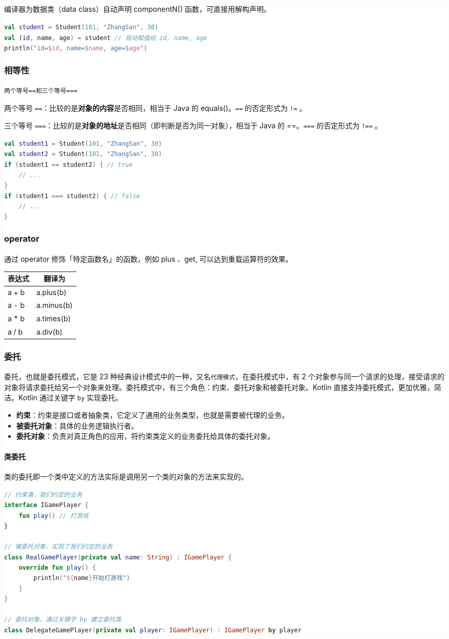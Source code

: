 编译器为数据类（data class）自动声明 componentN() 函数，可直接用解构声明。

```Kotlin
val student = Student(101, "ZhangSan", 30)
val (id, name, age) = student // 自动赋值给 id, name, age
println("id=$id, name=$name, age=$age")
```

### 相等性

`两个等号==和三个等号===`

两个等号 `==`：比较的是**对象的内容**是否相同，相当于 Java 的 equals()。`==` 的否定形式为 `!=` 。

三个等号 `===`：比较的是**对象的地址**是否相同（即判断是否为同一对象），相当于 Java 的 ==。`===` 的否定形式为 `!==` 。

```Kotlin
val student1 = Student(101, "ZhangSan", 30)
val student2 = Student(101, "ZhangSan", 30)
if (student1 == student2) { // true
    // ...
}
if (student1 === student2) { // false
    // ...
}
```

### operator

通过 operator 修饰「特定函数名」的函数，例如 plus 、get, 可以达到重载运算符的效果。

| 表达式   | 翻译为        |
| ----- | ---------- |
| a + b | a.plus(b)  |
| a - b | a.minus(b) |
| a * b | a.times(b) |
| a / b | a.div(b)   |

### 委托

委托，也就是委托模式，它是 23 种经典设计模式中的一种，又名`代理模式`，在委托模式中，有 2 个对象参与同一个请求的处理，接受请求的对象将请求委托给另一个对象来处理。委托模式中，有三个角色：约束、委托对象和被委托对象。Kotlin 直接支持委托模式，更加优雅，简洁。Kotlin 通过关键字 `by` 实现委托。

- **约束**：约束是接口或者抽象类，它定义了通用的业务类型，也就是需要被代理的业务。
- **被委托对象**：具体的业务逻辑执行者。
- **委托对象**：负责对真正角色的应用，将约束类定义的业务委托给具体的委托对象。

#### 类委托

类的委托即一个类中定义的方法实际是调用另一个类的对象的方法来实现的。

```Kotlin
// 约束类，我们约定的业务
interface IGamePlayer {
    fun play() // 打游戏
}

// 被委托对象，实现了我们约定的业务
class RealGamePlayer(private val name: String) : IGamePlayer {
    override fun play() {
        println("${name}开始打游戏")
    }
}

// 委托对象，通过关键字 by 建立委托类
class DelegateGamePlayer(private val player: IGamePlayer) : IGamePlayer by player
```